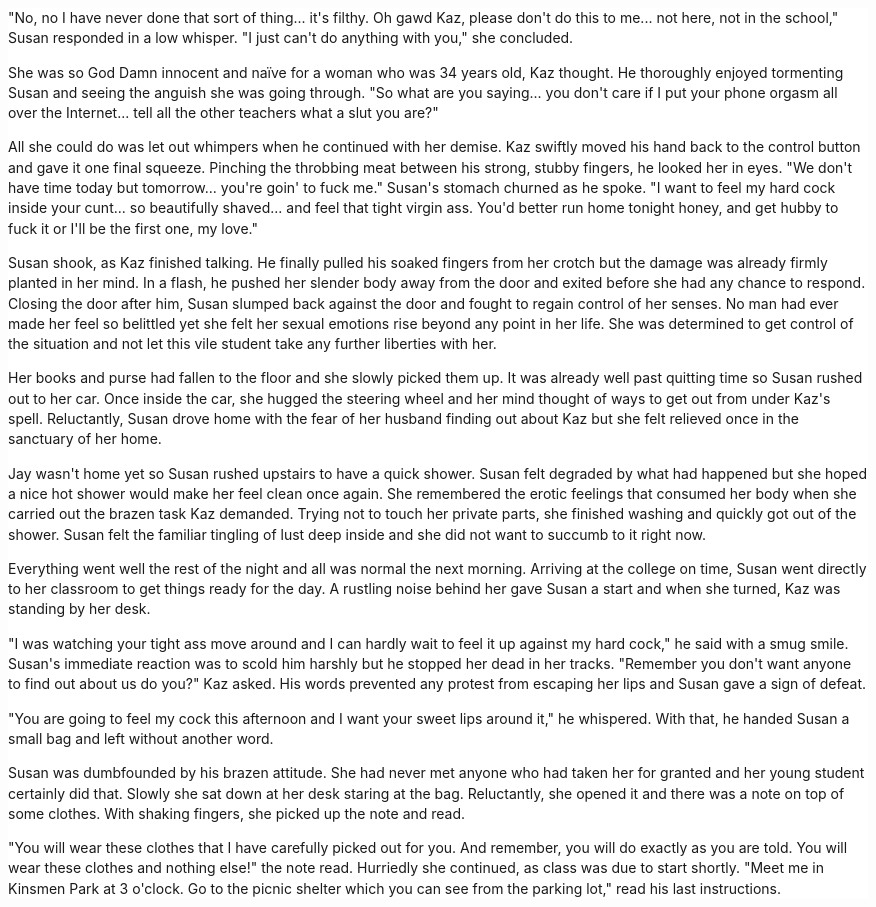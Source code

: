 "No, no I have never done that sort of thing... it's filthy. Oh gawd Kaz, please don't do this to me... not here, not in the school," Susan responded in a low whisper. "I just can't do anything with you," she concluded. 

She was so God Damn innocent and naïve for a woman who was 34 years old, Kaz thought. He thoroughly enjoyed tormenting Susan and seeing the anguish she was going through. "So what are you saying... you don't care if I put your phone orgasm all over the Internet... tell all the other teachers what a slut you are?" 

All she could do was let out whimpers when he continued with her demise. Kaz swiftly moved his hand back to the control button and gave it one final squeeze. Pinching the throbbing meat between his strong, stubby fingers, he looked her in eyes. "We don't have time today but tomorrow... you're goin' to fuck me." Susan's stomach churned as he spoke. "I want to feel my hard cock inside your cunt... so beautifully shaved... and feel that tight virgin ass. You'd better run home tonight honey, and get hubby to fuck it or I'll be the first one, my love." 

Susan shook, as Kaz finished talking. He finally pulled his soaked fingers from her crotch but the damage was already firmly planted in her mind. In a flash, he pushed her slender body away from the door and exited before she had any chance to respond. Closing the door after him, Susan slumped back against the door and fought to regain control of her senses. No man had ever made her feel so belittled yet she felt her sexual emotions rise beyond any point in her life. She was determined to get control of the situation and not let this vile student take any further liberties with her. 

Her books and purse had fallen to the floor and she slowly picked them up. It was already well past quitting time so Susan rushed out to her car. Once inside the car, she hugged the steering wheel and her mind thought of ways to get out from under Kaz's spell. Reluctantly, Susan drove home with the fear of her husband finding out about Kaz but she felt relieved once in the sanctuary of her home. 

Jay wasn't home yet so Susan rushed upstairs to have a quick shower. Susan felt degraded by what had happened but she hoped a nice hot shower would make her feel clean once again. She remembered the erotic feelings that consumed her body when she carried out the brazen task Kaz demanded. Trying not to touch her private parts, she finished washing and quickly got out of the shower. Susan felt the familiar tingling of lust deep inside and she did not want to succumb to it right now. 

Everything went well the rest of the night and all was normal the next morning. Arriving at the college on time, Susan went directly to her classroom to get things ready for the day. A rustling noise behind her gave Susan a start and when she turned, Kaz was standing by her desk. 

"I was watching your tight ass move around and I can hardly wait to feel it up against my hard cock," he said with a smug smile. Susan's immediate reaction was to scold him harshly but he stopped her dead in her tracks. "Remember you don't want anyone to find out about us do you?" Kaz asked. His words prevented any protest from escaping her lips and Susan gave a sign of defeat. 

"You are going to feel my cock this afternoon and I want your sweet lips around it," he whispered. With that, he handed Susan a small bag and left without another word. 

Susan was dumbfounded by his brazen attitude. She had never met anyone who had taken her for granted and her young student certainly did that. Slowly she sat down at her desk staring at the bag. Reluctantly, she opened it and there was a note on top of some clothes. With shaking fingers, she picked up the note and read. 

"You will wear these clothes that I have carefully picked out for you. And remember, you will do exactly as you are told. You will wear these clothes and nothing else!" the note read. Hurriedly she continued, as class was due to start shortly. "Meet me in Kinsmen Park at 3 o'clock. Go to the picnic shelter which you can see from the parking lot," read his last instructions. 
